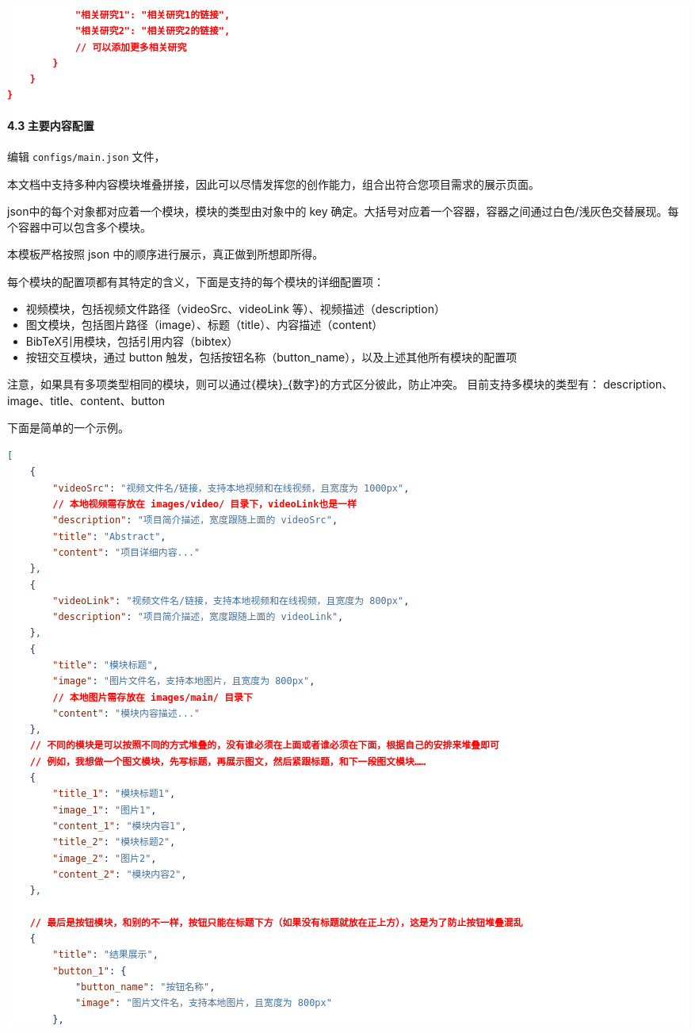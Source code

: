 ```json
            "相关研究1": "相关研究1的链接",
            "相关研究2": "相关研究2的链接",
            // 可以添加更多相关研究
        }
    }
}
```

#### 4.3 主要内容配置

编辑 `configs/main.json` 文件，

本文档中支持多种内容模块堆叠拼接，因此可以尽情发挥您的创作能力，组合出符合您项目需求的展示页面。

json中的每个对象都对应着一个模块，模块的类型由对象中的 key 确定。大括号对应着一个容器，容器之间通过白色/浅灰色交替展现。每个容器中可以包含多个模块。

本模板严格按照 json 中的顺序进行展示，真正做到所想即所得。

每个模块的配置项都有其特定的含义，下面是支持的每个模块的详细配置项：

- 视频模块，包括视频文件路径（videoSrc、videoLink 等）、视频描述（description）
- 图文模块，包括图片路径（image）、标题（title）、内容描述（content）
- BibTeX引用模块，包括引用内容（bibtex）
- 按钮交互模块，通过 button 触发，包括按钮名称（button_name），以及上述其他所有模块的配置项

注意，如果具有多项类型相同的模块，则可以通过{模块}_{数字}的方式区分彼此，防止冲突。
目前支持多模块的类型有： description、image、title、content、button

下面是简单的一个示例。

```json
[
    {
        "videoSrc": "视频文件名/链接，支持本地视频和在线视频，且宽度为 1000px",
        // 本地视频需存放在 images/video/ 目录下，videoLink也是一样
        "description": "项目简介描述，宽度跟随上面的 videoSrc",
        "title": "Abstract",
        "content": "项目详细内容..."
    },
    {
        "videoLink": "视频文件名/链接，支持本地视频和在线视频，且宽度为 800px",
        "description": "项目简介描述，宽度跟随上面的 videoLink",
    },
    {
        "title": "模块标题",
        "image": "图片文件名，支持本地图片，且宽度为 800px",
        // 本地图片需存放在 images/main/ 目录下
        "content": "模块内容描述..."
    },
    // 不同的模块是可以按照不同的方式堆叠的，没有谁必须在上面或者谁必须在下面，根据自己的安排来堆叠即可
    // 例如，我想做一个图文模块，先写标题，再展示图文，然后紧跟标题，和下一段图文模块……
    {
        "title_1": "模块标题1",
        "image_1": "图片1",
        "content_1": "模块内容1",
        "title_2": "模块标题2",
        "image_2": "图片2",
        "content_2": "模块内容2",
    },

    // 最后是按钮模块，和别的不一样，按钮只能在标题下方（如果没有标题就放在正上方），这是为了防止按钮堆叠混乱
    {
        "title": "结果展示",
        "button_1": {
            "button_name": "按钮名称",
            "image": "图片文件名，支持本地图片，且宽度为 800px"
        },
```